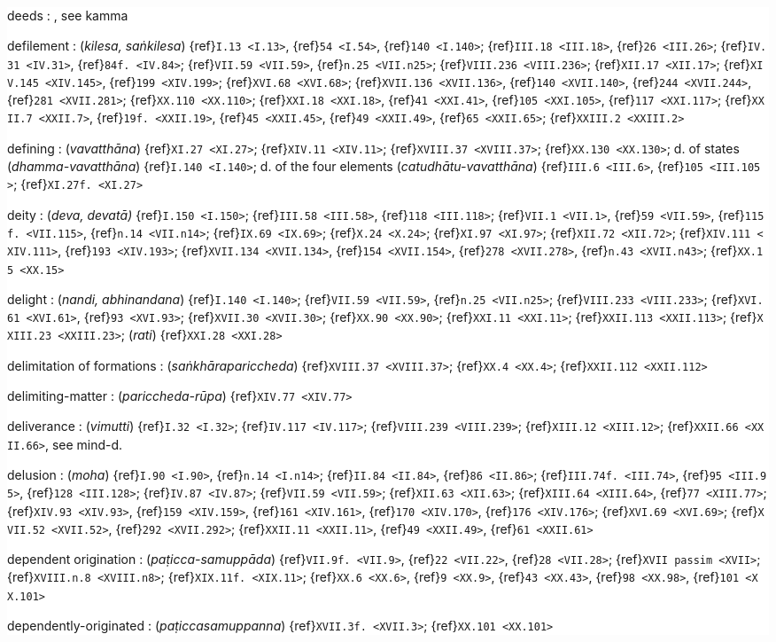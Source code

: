 deeds
: , see kamma

defilement
: (*kilesa, saṅkilesa*) {ref}`I.13 <I.13>`, {ref}`54 <I.54>`, {ref}`140 <I.140>`; {ref}`III.18 <III.18>`, {ref}`26 <III.26>`; {ref}`IV.31 <IV.31>`, {ref}`84f. <IV.84>`; {ref}`VII.59 <VII.59>`, {ref}`n.25 <VII.n25>`; {ref}`VIII.236 <VIII.236>`; {ref}`XII.17 <XII.17>`; {ref}`XIV.145 <XIV.145>`, {ref}`199 <XIV.199>`; {ref}`XVI.68 <XVI.68>`; {ref}`XVII.136 <XVII.136>`, {ref}`140 <XVII.140>`, {ref}`244 <XVII.244>`, {ref}`281 <XVII.281>`; {ref}`XX.110 <XX.110>`; {ref}`XXI.18 <XXI.18>`, {ref}`41 <XXI.41>`, {ref}`105 <XXI.105>`, {ref}`117 <XXI.117>`; {ref}`XXII.7 <XXII.7>`, {ref}`19f. <XXII.19>`, {ref}`45 <XXII.45>`, {ref}`49 <XXII.49>`, {ref}`65 <XXII.65>`; {ref}`XXIII.2 <XXIII.2>`

defining
: (*vavatthāna*) {ref}`XI.27 <XI.27>`; {ref}`XIV.11 <XIV.11>`; {ref}`XVIII.37 <XVIII.37>`; {ref}`XX.130 <XX.130>`; d. of states (*dhamma-vavatthāna*) {ref}`I.140 <I.140>`; d. of the four elements (*catudhātu-vavatthāna*) {ref}`III.6 <III.6>`, {ref}`105 <III.105>`; {ref}`XI.27f. <XI.27>`

deity
: (*deva, devatā)* {ref}`I.150 <I.150>`; {ref}`III.58 <III.58>`, {ref}`118 <III.118>`; {ref}`VII.1 <VII.1>`, {ref}`59 <VII.59>`, {ref}`115f. <VII.115>`, {ref}`n.14 <VII.n14>`; {ref}`IX.69 <IX.69>`; {ref}`X.24 <X.24>`; {ref}`XI.97 <XI.97>`; {ref}`XII.72 <XII.72>`; {ref}`XIV.111 <XIV.111>`, {ref}`193 <XIV.193>`; {ref}`XVII.134 <XVII.134>`, {ref}`154 <XVII.154>`, {ref}`278 <XVII.278>`, {ref}`n.43 <XVII.n43>`; {ref}`XX.15 <XX.15>`

delight
: (*nandi, abhinandana*) {ref}`I.140 <I.140>`; {ref}`VII.59 <VII.59>`, {ref}`n.25 <VII.n25>`; {ref}`VIII.233 <VIII.233>`; {ref}`XVI.61 <XVI.61>`, {ref}`93 <XVI.93>`; {ref}`XVII.30 <XVII.30>`; {ref}`XX.90 <XX.90>`; {ref}`XXI.11 <XXI.11>`; {ref}`XXII.113 <XXII.113>`; {ref}`XXIII.23 <XXIII.23>`; (*rati*) {ref}`XXI.28 <XXI.28>`

delimitation of formations
: (*saṅkhārapariccheda*) {ref}`XVIII.37 <XVIII.37>`; {ref}`XX.4 <XX.4>`; {ref}`XXII.112 <XXII.112>`

delimiting-matter
: (*pariccheda-rūpa*) {ref}`XIV.77 <XIV.77>`

deliverance
: (*vimutti*) {ref}`I.32 <I.32>`; {ref}`IV.117 <IV.117>`; {ref}`VIII.239 <VIII.239>`; {ref}`XIII.12 <XIII.12>`; {ref}`XXII.66 <XXII.66>`, see mind-d. 

delusion
: (*moha*) {ref}`I.90 <I.90>`, {ref}`n.14 <I.n14>`; {ref}`II.84 <II.84>`, {ref}`86 <II.86>`; {ref}`III.74f. <III.74>`, {ref}`95 <III.95>`, {ref}`128 <III.128>`; {ref}`IV.87 <IV.87>`; {ref}`VII.59 <VII.59>`; {ref}`XII.63 <XII.63>`; {ref}`XIII.64 <XIII.64>`, {ref}`77 <XIII.77>`; {ref}`XIV.93 <XIV.93>`, {ref}`159 <XIV.159>`, {ref}`161 <XIV.161>`, {ref}`170 <XIV.170>`, {ref}`176 <XIV.176>`; {ref}`XVI.69 <XVI.69>`; {ref}`XVII.52 <XVII.52>`, {ref}`292 <XVII.292>`; {ref}`XXII.11 <XXII.11>`, {ref}`49 <XXII.49>`, {ref}`61 <XXII.61>`

dependent origination
: (*paṭicca-samuppāda*) {ref}`VII.9f. <VII.9>`, {ref}`22 <VII.22>`, {ref}`28 <VII.28>`; {ref}`XVII passim <XVII>`; {ref}`XVIII.n.8 <XVIII.n8>`; {ref}`XIX.11f. <XIX.11>`; {ref}`XX.6 <XX.6>`, {ref}`9 <XX.9>`, {ref}`43 <XX.43>`, {ref}`98 <XX.98>`, {ref}`101 <XX.101>`

dependently-originated
: (*paṭiccasamuppanna*) {ref}`XVII.3f. <XVII.3>`; {ref}`XX.101 <XX.101>`
